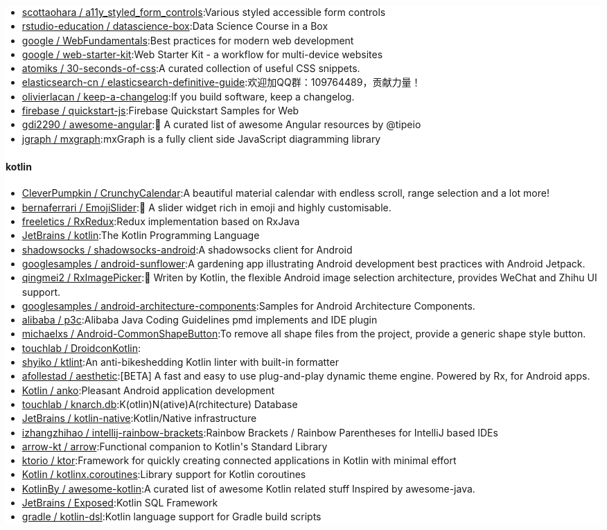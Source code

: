 * [scottaohara / a11y_styled_form_controls](https://github.com/scottaohara/a11y_styled_form_controls):Various styled accessible form controls
* [rstudio-education / datascience-box](https://github.com/rstudio-education/datascience-box):Data Science Course in a Box
* [google / WebFundamentals](https://github.com/google/WebFundamentals):Best practices for modern web development
* [google / web-starter-kit](https://github.com/google/web-starter-kit):Web Starter Kit - a workflow for multi-device websites
* [atomiks / 30-seconds-of-css](https://github.com/atomiks/30-seconds-of-css):A curated collection of useful CSS snippets.
* [elasticsearch-cn / elasticsearch-definitive-guide](https://github.com/elasticsearch-cn/elasticsearch-definitive-guide):欢迎加QQ群：109764489，贡献力量！
* [olivierlacan / keep-a-changelog](https://github.com/olivierlacan/keep-a-changelog):If you build software, keep a changelog.
* [firebase / quickstart-js](https://github.com/firebase/quickstart-js):Firebase Quickstart Samples for Web
* [gdi2290 / awesome-angular](https://github.com/gdi2290/awesome-angular):📄 A curated list of awesome Angular resources by @tipeio
* [jgraph / mxgraph](https://github.com/jgraph/mxgraph):mxGraph is a fully client side JavaScript diagramming library

#### kotlin
* [CleverPumpkin / CrunchyCalendar](https://github.com/CleverPumpkin/CrunchyCalendar):A beautiful material calendar with endless scroll, range selection and a lot more!
* [bernaferrari / EmojiSlider](https://github.com/bernaferrari/EmojiSlider):🤯 A slider widget rich in emoji and highly customisable.
* [freeletics / RxRedux](https://github.com/freeletics/RxRedux):Redux implementation based on RxJava
* [JetBrains / kotlin](https://github.com/JetBrains/kotlin):The Kotlin Programming Language
* [shadowsocks / shadowsocks-android](https://github.com/shadowsocks/shadowsocks-android):A shadowsocks client for Android
* [googlesamples / android-sunflower](https://github.com/googlesamples/android-sunflower):A gardening app illustrating Android development best practices with Android Jetpack.
* [qingmei2 / RxImagePicker](https://github.com/qingmei2/RxImagePicker):🚀 Writen by Kotlin, the flexible Android image selection architecture, provides WeChat and Zhihu UI support.
* [googlesamples / android-architecture-components](https://github.com/googlesamples/android-architecture-components):Samples for Android Architecture Components.
* [alibaba / p3c](https://github.com/alibaba/p3c):Alibaba Java Coding Guidelines pmd implements and IDE plugin
* [michaelxs / Android-CommonShapeButton](https://github.com/michaelxs/Android-CommonShapeButton):To remove all shape files from the project, provide a generic shape style button.
* [touchlab / DroidconKotlin](https://github.com/touchlab/DroidconKotlin):
* [shyiko / ktlint](https://github.com/shyiko/ktlint):An anti-bikeshedding Kotlin linter with built-in formatter
* [afollestad / aesthetic](https://github.com/afollestad/aesthetic):[BETA] A fast and easy to use plug-and-play dynamic theme engine. Powered by Rx, for Android apps.
* [Kotlin / anko](https://github.com/Kotlin/anko):Pleasant Android application development
* [touchlab / knarch.db](https://github.com/touchlab/knarch.db):K(otlin)N(ative)A(rchitecture) Database
* [JetBrains / kotlin-native](https://github.com/JetBrains/kotlin-native):Kotlin/Native infrastructure
* [izhangzhihao / intellij-rainbow-brackets](https://github.com/izhangzhihao/intellij-rainbow-brackets):Rainbow Brackets / Rainbow Parentheses for IntelliJ based IDEs
* [arrow-kt / arrow](https://github.com/arrow-kt/arrow):Functional companion to Kotlin's Standard Library
* [ktorio / ktor](https://github.com/ktorio/ktor):Framework for quickly creating connected applications in Kotlin with minimal effort
* [Kotlin / kotlinx.coroutines](https://github.com/Kotlin/kotlinx.coroutines):Library support for Kotlin coroutines
* [KotlinBy / awesome-kotlin](https://github.com/KotlinBy/awesome-kotlin):A curated list of awesome Kotlin related stuff Inspired by awesome-java.
* [JetBrains / Exposed](https://github.com/JetBrains/Exposed):Kotlin SQL Framework
* [gradle / kotlin-dsl](https://github.com/gradle/kotlin-dsl):Kotlin language support for Gradle build scripts